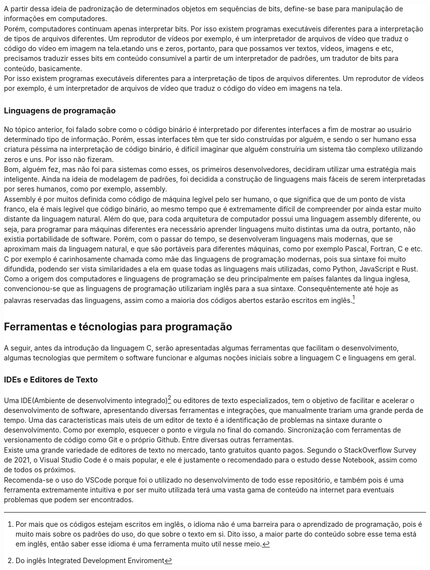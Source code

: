 A partir dessa ideia de padronização de determinados objetos em sequências de bits, define-se base para manipulação de informações em computadores. <br>
Porém, computadores continuam apenas interpretar bits. Por isso existem programas executáveis diferentes para a interpretação de tipos de arquivos diferentes. Um reprodutor de vídeos por exemplo, é um interpretador de arquivos de vídeo que traduz o código do vídeo em imagem na tela.etando uns e zeros, portanto, para que possamos ver textos, vídeos, imagens e etc, precisamos traduzir esses bits em conteúdo consumivel a partir de um interpretador de padrões, um tradutor de bits para conteúdo, basicamente. <br>
Por isso existem programas executáveis diferentes para a interpretação de tipos de arquivos diferentes. Um reprodutor de vídeos por exemplo, é um interpretador de arquivos de vídeo que traduz o código do vídeo em imagens na tela. <br>

### Linguagens de programação
No tópico anterior, foi falado sobre como o código binário é interpretado por diferentes interfaces a fim de mostrar ao usuário determinado tipo de informação. Porém, essas interfaces têm que ter sido construídas por alguém, e sendo o ser humano essa criatura péssima na interpretação de código binário, é difícil imaginar que alguém construíria um sistema tão complexo utilizando zeros e uns. Por isso não fizeram. <br>
Bom, alguém fez, mas não foi para sistemas como esses, os primeiros desenvolvedores, decidiram utilizar uma estratégia mais inteligente. Ainda na ideia de modelagem de padrões, foi decidida a construção de linguagens mais fáceis de serem interpretadas por seres humanos, como por exemplo, assembly. <br>
Assembly é por muitos definida como código de máquina legível pelo ser humano, o que significa que de um ponto de vista franco, ela é mais legivel que código binário, ao mesmo tempo que é extremamente difícil de compreender por ainda estar muito distante da linguagem natural. Além do que, para coda arquitetura de computador possui uma linguagem assembly diferente, ou seja, para programar para máquinas diferentes era necessário aprender linguagens muito distintas uma da outra, portanto, não existia portabilidade de software. Porém, com o passar do tempo, se desenvolveram linguagens mais modernas, que se aproximam mais da linguagem natural, e que são portáveis para diferentes máquinas, como por exemplo Pascal, Fortran, C e etc. C por exemplo é carinhosamente chamada como mãe das linguagens de programação modernas, pois sua sintaxe foi muito difundida, podendo ser vista similaridades a ela em quase todas as linguagens mais utilizadas, como Python, JavaScript e Rust.
Como a origem dos computadores e linguagens de programação se deu principalmente em países falantes da lingua inglesa, convencionou-se que as linguagens de programação utilizariam inglês para a sua sintaxe. Consequêntemente até hoje as palavras reservadas das linguagens, assim como a maioria dos códigos abertos estarão escritos em inglês.[^6]
[^6]: Por mais que os códigos estejam escritos em inglês, o idioma não é uma barreira para o aprendizado de programação, pois é muito mais sobre os padrões do uso, do que sobre o texto em si. Dito isso, a maior parte do conteúdo sobre esse tema está em inglês, então saber esse idioma é uma ferramenta muito util nesse meio.


## Ferramentas e técnologias para programação
A seguir, antes da introdução da linguagem C, serão apresentadas algumas ferramentas que facilitam o desenvolvimento, algumas tecnologias que permitem o software funcionar e algumas noções iniciais sobre a linguagem C e linguagens em geral. 

### IDEs e Editores de Texto
Uma IDE(Ambiente de desenvolvimento integrado)[^7] ou editores de texto especializados, tem o objetivo de facilitar e acelerar o desenvolvimento de software, apresentando diversas ferramentas e integrações, que manualmente trariam uma grande perda de tempo. Uma das caracteristicas mais uteis de um editor de texto é a identificação de problemas na sintaxe durante o desenvolvimento. Como por exemplo, esquecer o ponto e virgula no final do comando.
Sincronização com ferramentas de versionamento de código como Git e o próprio Github. Entre diversas outras ferramentas. <br>
Existe uma grande variedade de editores de texto no mercado, tanto gratuitos quanto pagos. Segundo o StackOverflow Survey de 2021, o Visual Studio Code é o mais popular, e ele é justamente o recomendado para o estudo desse Notebook, assim como de todos os próximos. <br>
Recomenda-se o uso do VSCode porque foi o utilizado no desenvolvimento de todo esse repositório, e também pois é uma ferramenta extremamente intuitiva e por ser muito utilizada terá uma vasta gama de conteúdo na internet para eventuais problemas que podem ser encontrados.
[^7]: Do inglês Integrated Development Enviroment


[^1]: Imagem de cs50-Harvard-Course
[^2]: Existem outros tipos de memória, mas normalmente, preocupa-se apenas com a memória ram, pois é de lá que são retirados os dados para o processamento.
[^3]: Problema retirado de "Introdução a Algoritmos e Programação"(Editado)
[^4]: bits são definidos como a menor unidade de informação possível, uma resposta para uma pergunta de sim ou não. 1 sendo sim(verdadeiro) e 0 sendo não(falso).
[^8]: Existem também ferramentas online que compilam o código em servidores, mas o compilador têm que ser rodado em algum lugar, seja na máquina local ou em um servidor externo.